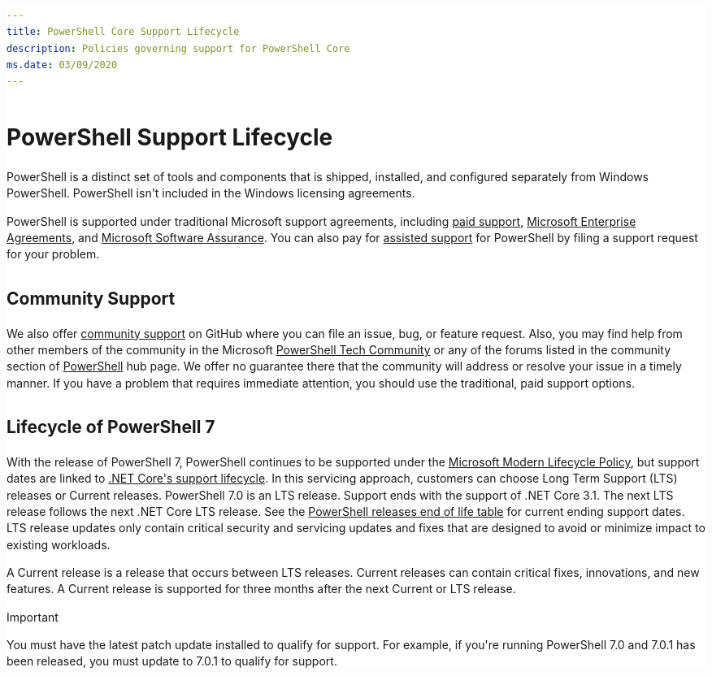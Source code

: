 ```yaml
---
title: PowerShell Core Support Lifecycle
description: Policies governing support for PowerShell Core
ms.date: 03/09/2020
---
```

# PowerShell Support Lifecycle

PowerShell is a distinct set of tools and components that is shipped, installed, and configured
separately from Windows PowerShell. PowerShell isn't included in the Windows
licensing agreements.

PowerShell is supported under traditional Microsoft support agreements, including [paid support][],
[Microsoft Enterprise Agreements][enterprise-agreement], and [Microsoft Software Assurance][assurance].
You can also pay for [assisted support][] for PowerShell by filing a support request for your
problem.

## Community Support

We also offer [community support][] on GitHub where you can file an issue, bug, or feature request.
Also, you may find help from other members of the community in the Microsoft [PowerShell Tech Community][]
or any of the forums listed in the community section of [PowerShell][pshub] hub page. We offer no
guarantee there that the community will address or resolve your issue in a timely manner. If you
have a problem that requires immediate attention, you should use the traditional, paid support
options.

## Lifecycle of PowerShell 7

With the release of PowerShell 7, PowerShell continues to be supported under the [Microsoft Modern Lifecycle Policy][modern],
but support dates are linked to [.NET Core's support lifecycle][Long-Term]. In this servicing
approach, customers can choose Long Term Support (LTS) releases or Current releases. PowerShell 7.0
is an LTS release. Support ends with the support of .NET Core 3.1. The next LTS release follows the
next .NET Core LTS release. See the [PowerShell releases end of life table](#powershell-releases-end-of-life)
for current ending support dates. LTS release updates only contain critical security and servicing
updates and fixes that are designed to avoid or minimize impact to existing workloads.

A Current release is a release that occurs between LTS releases. Current releases can contain
critical fixes, innovations, and new features. A Current release is supported for three months after
the next Current or LTS release.

> [!IMPORTANT]
> You must have the latest patch update installed to qualify for support. For example, if you're
> running PowerShell 7.0 and 7.0.1 has been released, you must update to 7.0.1 to qualify for
> support.


[paid support]: https://support.microsoft.com/hub/4343728/support-for-business
[enterprise-agreement]: https://www.microsoft.com/licensing/licensing-programs/enterprise.aspx
[assurance]: https://www.microsoft.com/licensing/licensing-programs/software-assurance-default.aspx
[community support]: /powershell/scripting/community/community-support
[pshub]: /powershell
[PowerShell Tech Community]: https://techcommunity.microsoft.com/t5/PowerShell/ct-p/WindowsPowerShell
[assisted support]: https://support.microsoft.com/assistedsupportproducts
[modern]: https://support.microsoft.com/help/30881/modern-lifecycle-policy
[Long-Term]: https://dotnet.microsoft.com/platform/support/policy/dotnet-core
[lifecycle-chart]: ./images/modern-lifecycle.png
[semi-annual]: /windows-server/get-started/semi-annual-channel-overview
[MIT license]: https://github.com/PowerShell/PowerShell/blob/master/LICENSE.txt
[about_Windows_Compatibility]: /powershell/module/microsoft.powershell.core/about/about_windows_powershell_compatibility
[Windows Support Lifecycle]: https://support.microsoft.com/help/13853/windows-lifecycle-fact-sheet
[module compatibility list]: /powershell/scripting/whats-new/module-compatibility
[WindowsPSModulePath]: https://www.powershellgallery.com/packages/WindowsPSModulePath/
[Experimental features]: /powershell/module/microsoft.powershell.core/about/about_powershell_config#experimentalfeatures
[Microsoft Security Servicing Criteria for Windows]: https://www.microsoft.com/en-us/msrc/windows-security-servicing-criteria